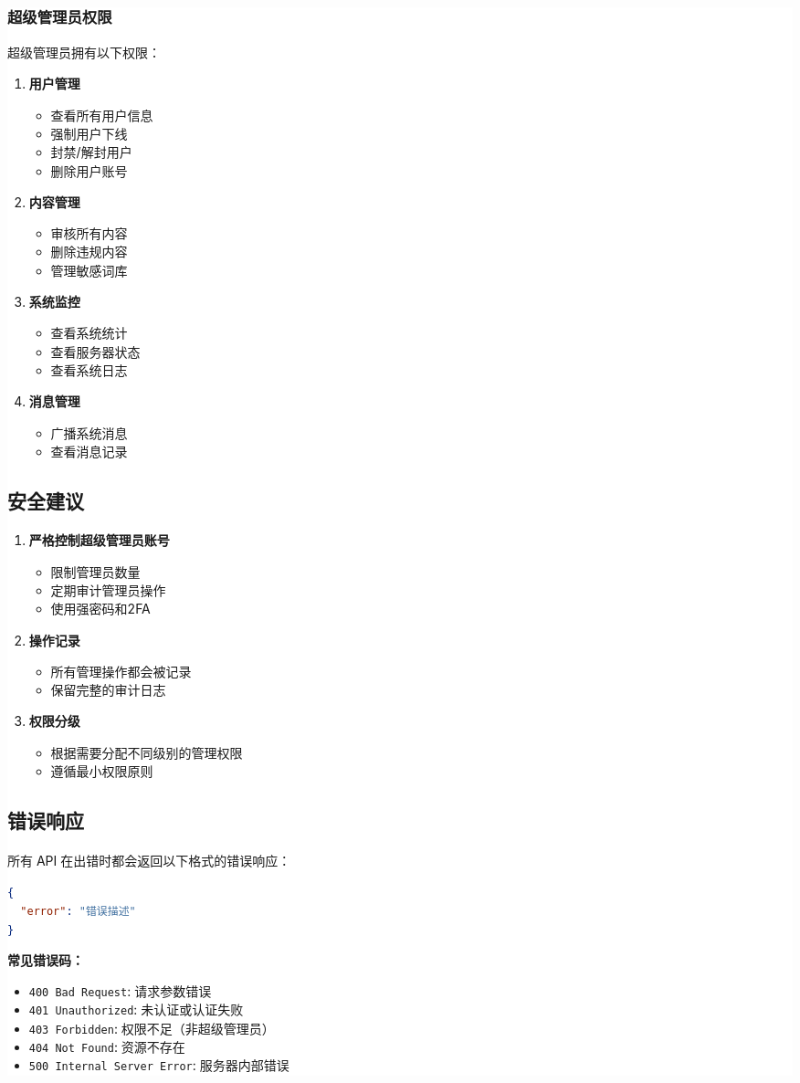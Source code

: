 ### 超级管理员权限

超级管理员拥有以下权限：

1. **用户管理**
   - 查看所有用户信息
   - 强制用户下线
   - 封禁/解封用户
   - 删除用户账号

2. **内容管理**
   - 审核所有内容
   - 删除违规内容
   - 管理敏感词库

3. **系统监控**
   - 查看系统统计
   - 查看服务器状态
   - 查看系统日志

4. **消息管理**
   - 广播系统消息
   - 查看消息记录

## 安全建议

1. **严格控制超级管理员账号**
   - 限制管理员数量
   - 定期审计管理员操作
   - 使用强密码和2FA

2. **操作记录**
   - 所有管理操作都会被记录
   - 保留完整的审计日志

3. **权限分级**
   - 根据需要分配不同级别的管理权限
   - 遵循最小权限原则

## 错误响应

所有 API 在出错时都会返回以下格式的错误响应：

```json
{
  "error": "错误描述"
}
```

**常见错误码：**
- `400 Bad Request`: 请求参数错误
- `401 Unauthorized`: 未认证或认证失败
- `403 Forbidden`: 权限不足（非超级管理员）
- `404 Not Found`: 资源不存在
- `500 Internal Server Error`: 服务器内部错误
